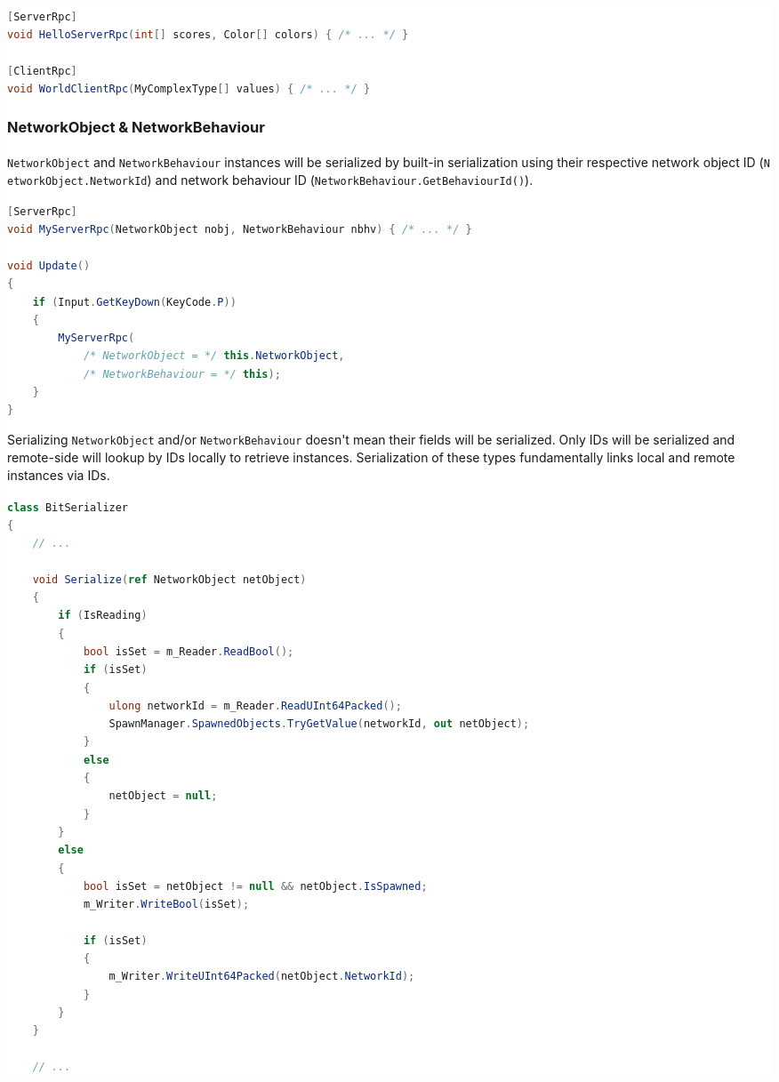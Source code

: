 ```cs
[ServerRpc]
void HelloServerRpc(int[] scores, Color[] colors) { /* ... */ }

[ClientRpc]
void WorldClientRpc(MyComplexType[] values) { /* ... */ }
```

### NetworkObject & NetworkBehaviour

`NetworkObject` and `NetworkBehaviour` instances will be serialized by built-in serialization using their respective network object ID (`NetworkObject.NetworkId`) and network behaviour ID (`NetworkBehaviour.GetBehaviourId()`).

```cs
[ServerRpc]
void MyServerRpc(NetworkObject nobj, NetworkBehaviour nbhv) { /* ... */ }

void Update()
{
    if (Input.GetKeyDown(KeyCode.P))
    {
        MyServerRpc(
            /* NetworkObject = */ this.NetworkObject,
            /* NetworkBehaviour = */ this);
    }
}
```

Serializing `NetworkObject` and/or `NetworkBehaviour` doesn't mean their fields will be serialized. Only IDs will be serialized and remote-side will lookup by IDs locally to retrieve instances. Serialization of these types fundamentally links local and remote instances via IDs.

```cs
class BitSerializer
{
    // ...

    void Serialize(ref NetworkObject netObject)
    {
        if (IsReading)
        {
            bool isSet = m_Reader.ReadBool();
            if (isSet)
            {
                ulong networkId = m_Reader.ReadUInt64Packed();
                SpawnManager.SpawnedObjects.TryGetValue(networkId, out netObject);
            }
            else
            {
                netObject = null;
            }
        }
        else
        {
            bool isSet = netObject != null && netObject.IsSpawned;
            m_Writer.WriteBool(isSet);

            if (isSet)
            {
                m_Writer.WriteUInt64Packed(netObject.NetworkId);
            }
        }
    }

    // ...
```

[summary]: #summary
[motivation]: #motivation
[guide-level-explanation]: #guide-level-explanation
[reference-level-explanation]: #reference-level-explanation
[drawbacks]: #drawbacks
[rationale-and-alternatives]: #rationale-and-alternatives
[prior-art]: #prior-art
[unresolved-questions]: #unresolved-questions
[future-possibilities]: #future-possibilities